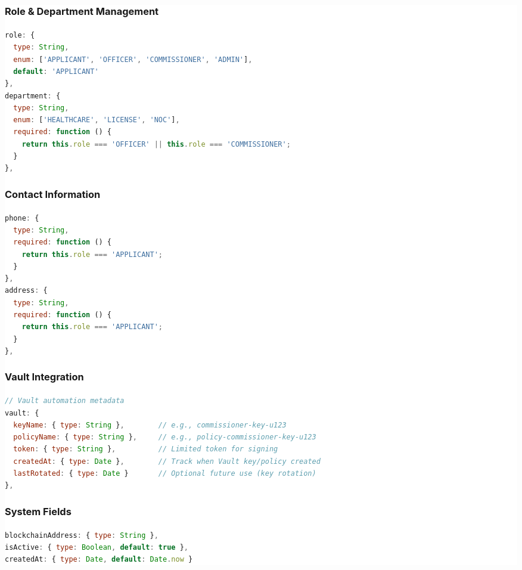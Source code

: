 ### Role & Department Management

```javascript
role: {
  type: String,
  enum: ['APPLICANT', 'OFFICER', 'COMMISSIONER', 'ADMIN'],
  default: 'APPLICANT'
},
department: {
  type: String,
  enum: ['HEALTHCARE', 'LICENSE', 'NOC'],
  required: function () {
    return this.role === 'OFFICER' || this.role === 'COMMISSIONER';
  }
},
```

### Contact Information

```javascript
phone: {
  type: String,
  required: function () {
    return this.role === 'APPLICANT';
  }
},
address: {
  type: String,
  required: function () {
    return this.role === 'APPLICANT';
  }
},
```

### Vault Integration

```javascript
// Vault automation metadata
vault: {
  keyName: { type: String },        // e.g., commissioner-key-u123
  policyName: { type: String },     // e.g., policy-commissioner-key-u123
  token: { type: String },          // Limited token for signing
  createdAt: { type: Date },        // Track when Vault key/policy created
  lastRotated: { type: Date }       // Optional future use (key rotation)
},
```

### System Fields

```javascript
blockchainAddress: { type: String },
isActive: { type: Boolean, default: true },
createdAt: { type: Date, default: Date.now }
```
